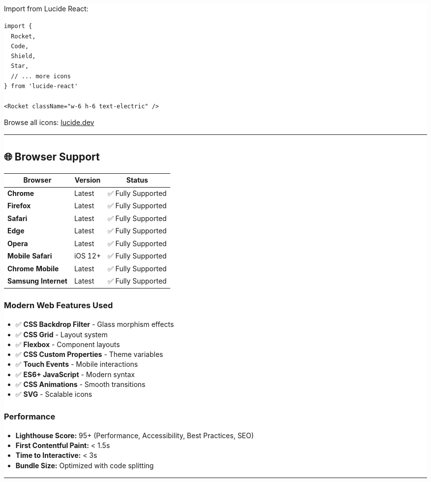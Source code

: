 Import from Lucide React:
```tsx
import { 
  Rocket, 
  Code, 
  Shield,
  Star,
  // ... more icons
} from 'lucide-react'

<Rocket className="w-6 h-6 text-electric" />
```

Browse all icons: [lucide.dev](https://lucide.dev/)

---

## 🌐 Browser Support

| Browser | Version | Status |
|---------|---------|--------|
| **Chrome** | Latest | ✅ Fully Supported |
| **Firefox** | Latest | ✅ Fully Supported |
| **Safari** | Latest | ✅ Fully Supported |
| **Edge** | Latest | ✅ Fully Supported |
| **Opera** | Latest | ✅ Fully Supported |
| **Mobile Safari** | iOS 12+ | ✅ Fully Supported |
| **Chrome Mobile** | Latest | ✅ Fully Supported |
| **Samsung Internet** | Latest | ✅ Fully Supported |

### Modern Web Features Used

- ✅ **CSS Backdrop Filter** - Glass morphism effects
- ✅ **CSS Grid** - Layout system
- ✅ **Flexbox** - Component layouts
- ✅ **CSS Custom Properties** - Theme variables
- ✅ **Touch Events** - Mobile interactions
- ✅ **ES6+ JavaScript** - Modern syntax
- ✅ **CSS Animations** - Smooth transitions
- ✅ **SVG** - Scalable icons

### Performance

- **Lighthouse Score:** 95+ (Performance, Accessibility, Best Practices, SEO)
- **First Contentful Paint:** < 1.5s
- **Time to Interactive:** < 3s
- **Bundle Size:** Optimized with code splitting

---